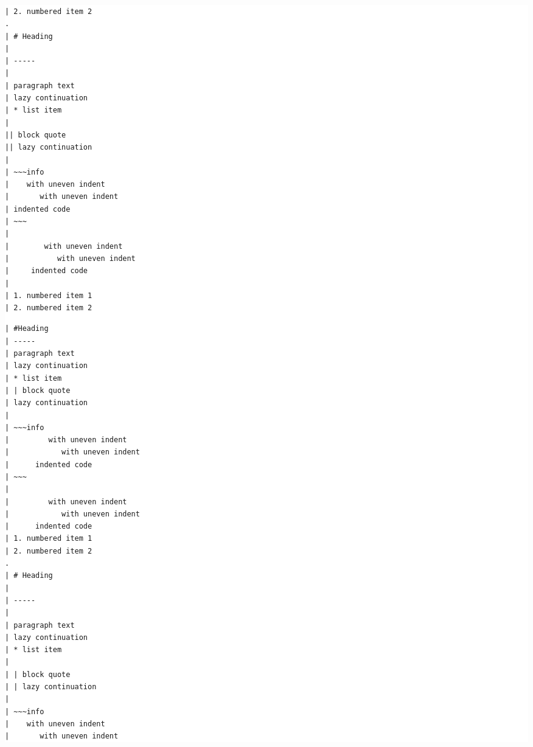 ```````````````````````````````` example(Aside: 5) options(block-quote-compact-with-space)
| 2. numbered item 2   
.
| # Heading
|
| -----
|
| paragraph text
| lazy continuation
| * list item
|
|| block quote
|| lazy continuation
|
| ~~~info
|    with uneven indent
|       with uneven indent
| indented code
| ~~~
|
|        with uneven indent
|           with uneven indent
|     indented code
|
| 1. numbered item 1
| 2. numbered item 2

````````````````````````````````


```````````````````````````````` example(Aside: 6) options(block-quote-spaced)
| #Heading
| -----
| paragraph text 
| lazy continuation
| * list item
| | block quote
| lazy continuation
| 
| ~~~info
|         with uneven indent
|            with uneven indent
|      indented code
| ~~~ 
| 
|         with uneven indent
|            with uneven indent
|      indented code
| 1. numbered item 1   
| 2. numbered item 2   
.
| # Heading
|
| -----
|
| paragraph text
| lazy continuation
| * list item
|
| | block quote
| | lazy continuation
|
| ~~~info
|    with uneven indent
|       with uneven indent
````````````````````````````````